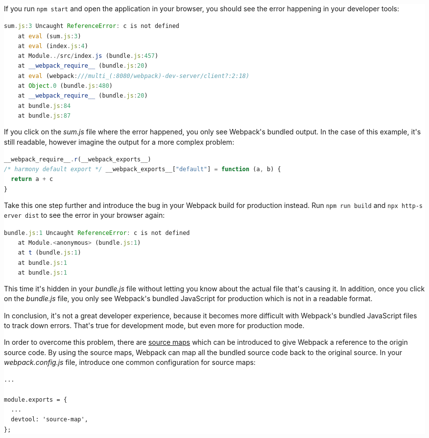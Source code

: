 If you run `npm start` and open the application in your browser, you should see the error happening in your developer tools:

```javascript
sum.js:3 Uncaught ReferenceError: c is not defined
    at eval (sum.js:3)
    at eval (index.js:4)
    at Module../src/index.js (bundle.js:457)
    at __webpack_require__ (bundle.js:20)
    at eval (webpack:///multi_(:8080/webpack)-dev-server/client?:2:18)
    at Object.0 (bundle.js:480)
    at __webpack_require__ (bundle.js:20)
    at bundle.js:84
    at bundle.js:87
```

If you click on the _sum.js_ file where the error happened, you only see Webpack's bundled output. In the case of this example, it's still readable, however imagine the output for a more complex problem:

```javascript
__webpack_require__.r(__webpack_exports__)
/* harmony default export */ __webpack_exports__["default"] = function (a, b) {
  return a + c
}
```

Take this one step further and introduce the bug in your Webpack build for production instead. Run `npm run build` and `npx http-server dist` to see the error in your browser again:

```javascript
bundle.js:1 Uncaught ReferenceError: c is not defined
    at Module.<anonymous> (bundle.js:1)
    at t (bundle.js:1)
    at bundle.js:1
    at bundle.js:1
```

This time it's hidden in your _bundle.js_ file without letting you know about the actual file that's causing it. In addition, once you click on the _bundle.js_ file, you only see Webpack's bundled JavaScript for production which is not in a readable format.

In conclusion, it's not a great developer experience, because it becomes more difficult with Webpack's bundled JavaScript files to track down errors. That's true for development mode, but even more for production mode.

In order to overcome this problem, there are [source maps](https://webpack.js.org/configuration/devtool/) which can be introduced to give Webpack a reference to the origin source code. By using the source maps, Webpack can map all the bundled source code back to the original source. In your _webpack.config.js_ file, introduce one common configuration for source maps:

```javascript{5}
...

module.exports = {
  ...
  devtool: 'source-map',
};
```
